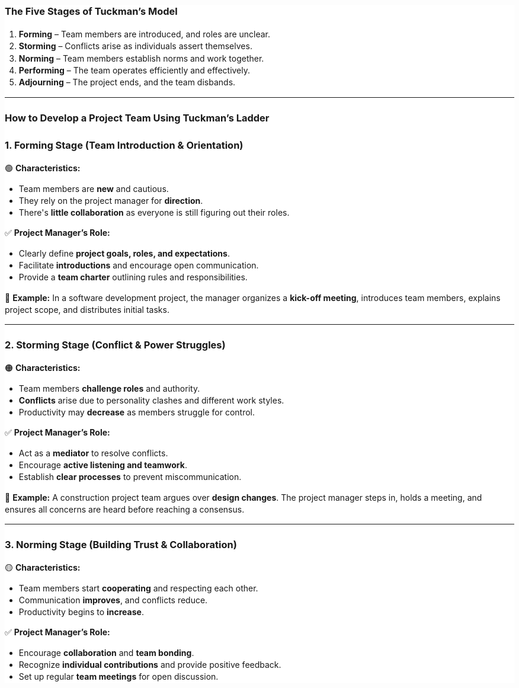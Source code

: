 ### **The Five Stages of Tuckman’s Model**  
1. **Forming** – Team members are introduced, and roles are unclear.  
2. **Storming** – Conflicts arise as individuals assert themselves.  
3. **Norming** – Team members establish norms and work together.  
4. **Performing** – The team operates efficiently and effectively.  
5. **Adjourning** – The project ends, and the team disbands.  

---

### **How to Develop a Project Team Using Tuckman’s Ladder**  

### **1. Forming Stage (Team Introduction & Orientation)**  
🟢 **Characteristics:**  
- Team members are **new** and cautious.  
- They rely on the project manager for **direction**.  
- There's **little collaboration** as everyone is still figuring out their roles.  

✅ **Project Manager’s Role:**  
- Clearly define **project goals, roles, and expectations**.  
- Facilitate **introductions** and encourage open communication.  
- Provide a **team charter** outlining rules and responsibilities.  

📌 **Example:** In a software development project, the manager organizes a **kick-off meeting**, introduces team members, explains project scope, and distributes initial tasks.  

---

### **2. Storming Stage (Conflict & Power Struggles)**  
🟠 **Characteristics:**  
- Team members **challenge roles** and authority.  
- **Conflicts** arise due to personality clashes and different work styles.  
- Productivity may **decrease** as members struggle for control.  

✅ **Project Manager’s Role:**  
- Act as a **mediator** to resolve conflicts.  
- Encourage **active listening and teamwork**.  
- Establish **clear processes** to prevent miscommunication.  

📌 **Example:** A construction project team argues over **design changes**. The project manager steps in, holds a meeting, and ensures all concerns are heard before reaching a consensus.  

---

### **3. Norming Stage (Building Trust & Collaboration)**  
🟡 **Characteristics:**  
- Team members start **cooperating** and respecting each other.  
- Communication **improves**, and conflicts reduce.  
- Productivity begins to **increase**.  

✅ **Project Manager’s Role:**  
- Encourage **collaboration** and **team bonding**.  
- Recognize **individual contributions** and provide positive feedback.  
- Set up regular **team meetings** for open discussion.  
